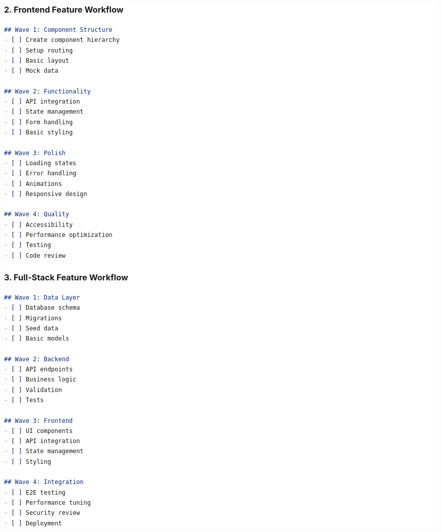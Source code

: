 ### 2. Frontend Feature Workflow

```markdown
## Wave 1: Component Structure
- [ ] Create component hierarchy
- [ ] Setup routing
- [ ] Basic layout
- [ ] Mock data

## Wave 2: Functionality
- [ ] API integration
- [ ] State management
- [ ] Form handling
- [ ] Basic styling

## Wave 3: Polish
- [ ] Loading states
- [ ] Error handling
- [ ] Animations
- [ ] Responsive design

## Wave 4: Quality
- [ ] Accessibility
- [ ] Performance optimization
- [ ] Testing
- [ ] Code review
```

### 3. Full-Stack Feature Workflow

```markdown
## Wave 1: Data Layer
- [ ] Database schema
- [ ] Migrations
- [ ] Seed data
- [ ] Basic models

## Wave 2: Backend
- [ ] API endpoints
- [ ] Business logic
- [ ] Validation
- [ ] Tests

## Wave 3: Frontend
- [ ] UI components
- [ ] API integration
- [ ] State management
- [ ] Styling

## Wave 4: Integration
- [ ] E2E testing
- [ ] Performance tuning
- [ ] Security review
- [ ] Deployment
```
